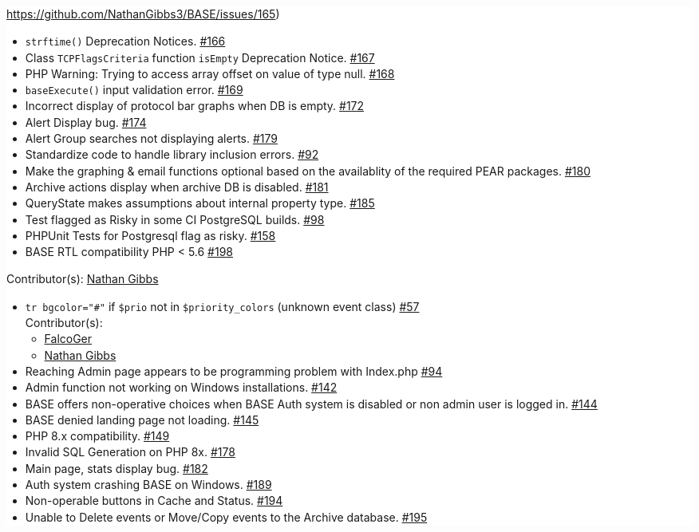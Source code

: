 https://github.com/NathanGibbs3/BASE/issues/165)
- `strftime()` Deprecation Notices. [#166](
https://github.com/NathanGibbs3/BASE/issues/166)
- Class `TCPFlagsCriteria` function `isEmpty` Deprecation Notice. [#167](
https://github.com/NathanGibbs3/BASE/issues/167)
- PHP Warning: Trying to access array offset on value of type null. [#168](
https://github.com/NathanGibbs3/BASE/issues/168)
- `baseExecute()` input validation error. [#169](
https://github.com/NathanGibbs3/BASE/issues/169)
- Incorrect display of protocol bar graphs when DB is empty. [#172](
https://github.com/NathanGibbs3/BASE/issues/172)
- Alert Display bug. [#174 ](https://github.com/NathanGibbs3/BASE/issues/174)
- Alert Group searches not displaying alerts. [#179](
https://github.com/NathanGibbs3/BASE/issues/179)
- Standardize code to handle library inclusion errors. [#92](
https://github.com/NathanGibbs3/BASE/issues/92)
- Make the graphing & email functions optional based on the availablity of the required PEAR packages. [#180](
https://github.com/NathanGibbs3/BASE/issues/180)
- Archive actions display when archive DB is disabled. [#181](
https://github.com/NathanGibbs3/BASE/issues/181)
- QueryState makes assumptions about internal property type. [#185](
https://github.com/NathanGibbs3/BASE/issues/185)
- Test flagged as Risky in some CI PostgreSQL builds. [#98](
https://github.com/NathanGibbs3/BASE/issues/98)
- PHPUnit Tests for Postgresql flag as risky. [#158 ](
https://github.com/NathanGibbs3/BASE/issues/158)
- BASE RTL compatibility PHP < 5.6 [#198 ](
https://github.com/NathanGibbs3/BASE/issues/198)

Contributor(s): [Nathan Gibbs]

- `tr bgcolor="#"` if `$prio` not in `$priority_colors`
(unknown event class) [#57](https://github.com/NathanGibbs3/BASE/issues/57)  
Contributor(s):
  - [FalcoGer]  
  - [Nathan Gibbs]  
- Reaching Admin page appears to be programming problem with Index.php [#94](
https://github.com/NathanGibbs3/BASE/issues/94)  
- Admin function not working on Windows installations. [#142](
https://github.com/NathanGibbs3/BASE/issues/142)
- BASE offers non-operative choices when BASE Auth system is disabled or
non admin user is logged in. [#144](
https://github.com/NathanGibbs3/BASE/issues/144)
- BASE denied landing page not loading. [#145](
https://github.com/NathanGibbs3/BASE/issues/145)
- PHP 8.x compatibility. [#149](
https://github.com/NathanGibbs3/BASE/issues/149)
- Invalid SQL Generation on PHP 8x. [#178](
https://github.com/NathanGibbs3/BASE/issues/178)
- Main page, stats display bug. [#182](
https://github.com/NathanGibbs3/BASE/issues/182)
- Auth system crashing BASE on Windows. [#189](
https://github.com/NathanGibbs3/BASE/issues/189)
- Non-operable buttons in Cache and Status. [#194](
https://github.com/NathanGibbs3/BASE/issues/194)
- Unable to Delete events or Move/Copy events to the Archive database. [#195](
https://github.com/NathanGibbs3/BASE/issues/195)


[unreleased]: https://github.com/NathanGibbs3/BASE/compare/v1.4.5...devel
[1.4.5 (lilias)]: https://github.com/NathanGibbs3/BASE/releases/tag/v1.4.5
[1.4.4 (dawn)]: https://sourceforge.net/projects/secureideas/files/BASE/base-1.4.4/
[1.4.3.1 (zig)]: https://sourceforge.net/projects/secureideas/files/BASE/base-1.4.3.1/
[1.4.3 (gabi)]: https://sourceforge.net/projects/secureideas/files/BASE/base-1.4.3/
[1.4.2 (chandy)]: https://sourceforge.net/projects/secureideas/files/BASE/base-1.4.2/
[1.4.1 (lara)]: https://sourceforge.net/projects/secureideas/files/BASE/base-1.4.1/
[1.4.0 (katherine)]: https://sourceforge.net/projects/secureideas/files/BASE/base-1.4.0/
[1.3.9 (anne)]: https://sourceforge.net/projects/secureideas/files/BASE/base-1.3.9/
[1.3.8 (jodie)]: https://sourceforge.net/projects/secureideas/files/BASE/base-1.3.8/
[1.3.6 (louise)]: https://sourceforge.net/projects/secureideas/files/BASE/base-1.3.6/
[1.3.5 (marie)]: https://sourceforge.net/projects/secureideas/files/BASE/base-1.3.5/
[1.2.7 (karen)]: https://sourceforge.net/projects/secureideas/files/BASE/base-1.2.7/
[1.2.6 (christine)]: https://sourceforge.net/projects/secureideas/files/BASE/base-1.2.6/
[1.2.5 (sarah)]: https://sourceforge.net/projects/secureideas/files/BASE/base-1.2.5/
[1.2.4 (melissa)]: https://sourceforge.net/projects/secureideas/files/BASE/base-1.2.4/
[1.2.2 (cindy)]: https://sourceforge.net/projects/secureideas/files/BASE/base-1.2.2/
[1.2.1 (kris)]: https://sourceforge.net/projects/secureideas/files/BASE/base-1.2.1/
[1.2.0 (betty)]: https://sourceforge.net/projects/secureideas/files/BASE/base-1.2/
[1.1.4 (cheryl)]: https://sourceforge.net/projects/secureideas/files/BASE/base-1.1.4/
[1.1.3 (lynn)]: https://sourceforge.net/projects/secureideas/files/BASE/base-1.1.3/
[1.1.2 (zora)]: https://sourceforge.net/projects/secureideas/files/BASE/base-1.1.2/
[1.1.0 (elizabeth)]: https://sourceforge.net/projects/secureideas/files/BASE/base-1.1/
[1.0.2 (racquel)]: https://sourceforge.net/projects/secureideas/files/BASE/base-1.0.2/
[1.0.1 (michelle)]: https://sourceforge.net/projects/secureideas/files/BASE/base-1.0.1/
[1.0.0 (denise)]: https://sourceforge.net/projects/secureideas/files/BASE/base-1.0/
[0.9.9 (brenna)]: https://sourceforge.net/projects/secureideas/files/BASE/base-0.9.9-RC1/
[0.9.8 (dhara)]: https://sourceforge.net/projects/secureideas/files/BASE/base-0.9.8/
[0.9.7.1 (Francis)]: https://sourceforge.net/projects/secureideas/files/BASE/base-0.9.7.1/
[0.9.7 (Initial Release)]: https://sourceforge.net/projects/secureideas/files/BASE/base-0.9.7/
[Kevin Johnson]: https://github.com/secureideas
[Nathan Gibbs]: https://github.com/NathanGibbs3
[FalcoGer]: https://github.com/FalcoGer
[mesteele]: https://github.com/mesteele